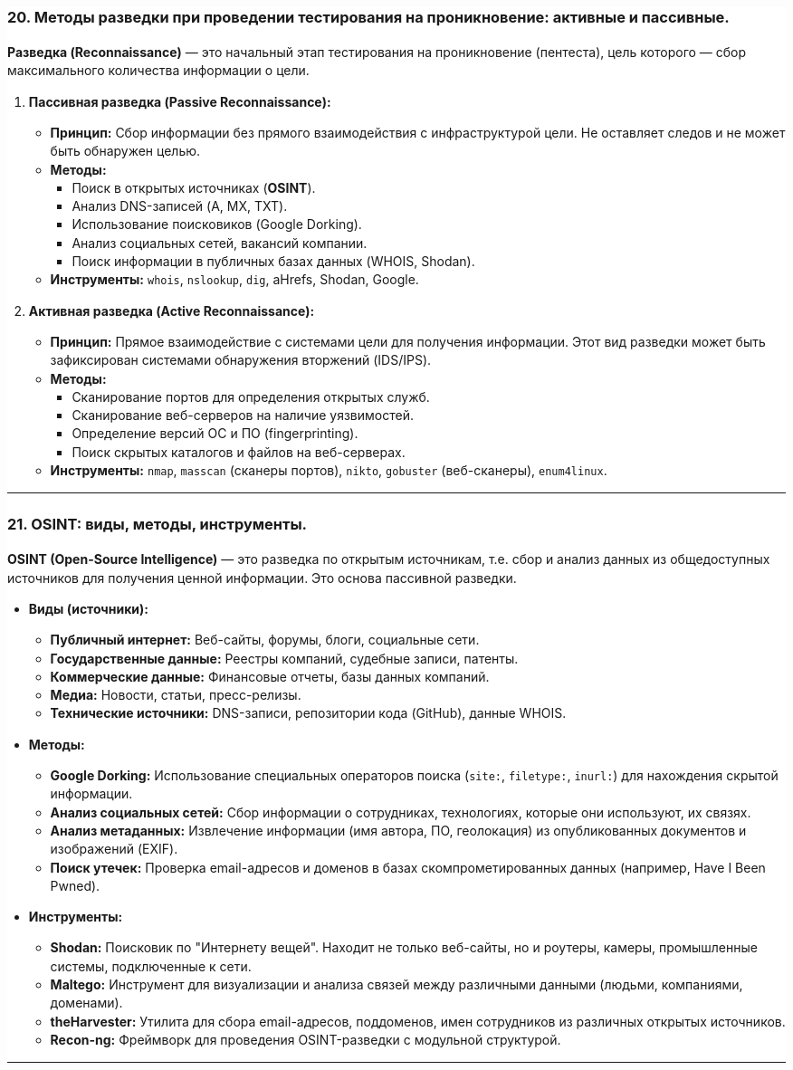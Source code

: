### 20. Методы разведки при проведении тестирования на проникновение: активные и пассивные.

**Разведка (Reconnaissance)** — это начальный этап тестирования на проникновение (пентеста), цель которого — сбор максимального количества информации о цели.

1.  **Пассивная разведка (Passive Reconnaissance):**
    * **Принцип:** Сбор информации без прямого взаимодействия с инфраструктурой цели. Не оставляет следов и не может быть обнаружен целью.
    * **Методы:**
        * Поиск в открытых источниках (**OSINT**).
        * Анализ DNS-записей (A, MX, TXT).
        * Использование поисковиков (Google Dorking).
        * Анализ социальных сетей, вакансий компании.
        * Поиск информации в публичных базах данных (WHOIS, Shodan).
    * **Инструменты:** `whois`, `nslookup`, `dig`, aHrefs, Shodan, Google.

2.  **Активная разведка (Active Reconnaissance):**
    * **Принцип:** Прямое взаимодействие с системами цели для получения информации. Этот вид разведки может быть зафиксирован системами обнаружения вторжений (IDS/IPS).
    * **Методы:**
        * Сканирование портов для определения открытых служб.
        * Сканирование веб-серверов на наличие уязвимостей.
        * Определение версий ОС и ПО (fingerprinting).
        * Поиск скрытых каталогов и файлов на веб-серверах.
    * **Инструменты:** `nmap`, `masscan` (сканеры портов), `nikto`, `gobuster` (веб-сканеры), `enum4linux`.

---

### 21. OSINT: виды, методы, инструменты.

**OSINT (Open-Source Intelligence)** — это разведка по открытым источникам, т.е. сбор и анализ данных из общедоступных источников для получения ценной информации. Это основа пассивной разведки.

* **Виды (источники):**
    * **Публичный интернет:** Веб-сайты, форумы, блоги, социальные сети.
    * **Государственные данные:** Реестры компаний, судебные записи, патенты.
    * **Коммерческие данные:** Финансовые отчеты, базы данных компаний.
    * **Медиа:** Новости, статьи, пресс-релизы.
    * **Технические источники:** DNS-записи, репозитории кода (GitHub), данные WHOIS.

* **Методы:**
    * **Google Dorking:** Использование специальных операторов поиска (`site:`, `filetype:`, `inurl:`) для нахождения скрытой информации.
    * **Анализ социальных сетей:** Сбор информации о сотрудниках, технологиях, которые они используют, их связях.
    * **Анализ метаданных:** Извлечение информации (имя автора, ПО, геолокация) из опубликованных документов и изображений (EXIF).
    * **Поиск утечек:** Проверка email-адресов и доменов в базах скомпрометированных данных (например, Have I Been Pwned).

* **Инструменты:**
    * **Shodan:** Поисковик по "Интернету вещей". Находит не только веб-сайты, но и роутеры, камеры, промышленные системы, подключенные к сети.
    * **Maltego:** Инструмент для визуализации и анализа связей между различными данными (людьми, компаниями, доменами).
    * **theHarvester:** Утилита для сбора email-адресов, поддоменов, имен сотрудников из различных открытых источников.
    * **Recon-ng:** Фреймворк для проведения OSINT-разведки с модульной структурой.

---